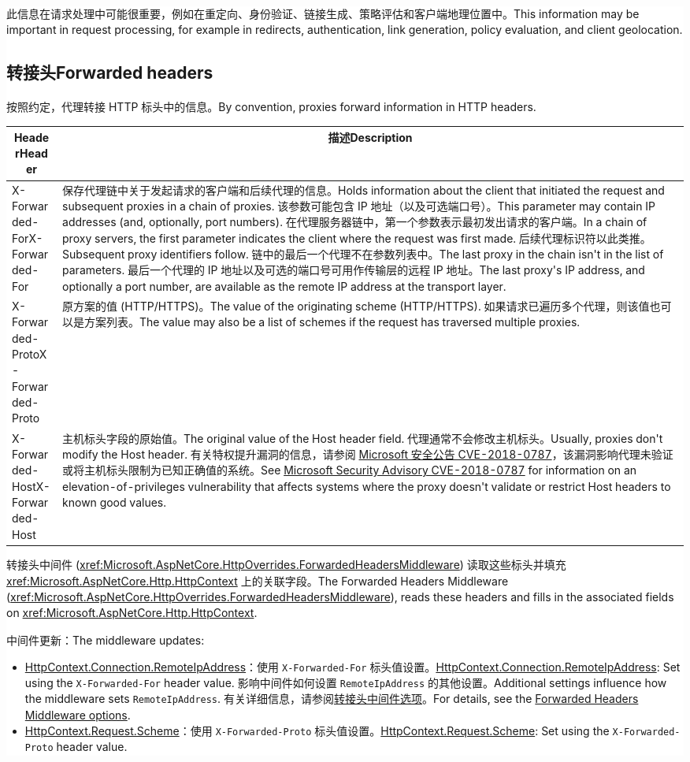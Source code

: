 <span data-ttu-id="091b6-109">此信息在请求处理中可能很重要，例如在重定向、身份验证、链接生成、策略评估和客户端地理位置中。</span><span class="sxs-lookup"><span data-stu-id="091b6-109">This information may be important in request processing, for example in redirects, authentication, link generation, policy evaluation, and client geolocation.</span></span>

## <a name="forwarded-headers"></a><span data-ttu-id="091b6-110">转接头</span><span class="sxs-lookup"><span data-stu-id="091b6-110">Forwarded headers</span></span>

<span data-ttu-id="091b6-111">按照约定，代理转接 HTTP 标头中的信息。</span><span class="sxs-lookup"><span data-stu-id="091b6-111">By convention, proxies forward information in HTTP headers.</span></span>

| <span data-ttu-id="091b6-112">Header</span><span class="sxs-lookup"><span data-stu-id="091b6-112">Header</span></span> | <span data-ttu-id="091b6-113">描述</span><span class="sxs-lookup"><span data-stu-id="091b6-113">Description</span></span> |
| ------ | ----------- |
| <span data-ttu-id="091b6-114">X-Forwarded-For</span><span class="sxs-lookup"><span data-stu-id="091b6-114">X-Forwarded-For</span></span> | <span data-ttu-id="091b6-115">保存代理链中关于发起请求的客户端和后续代理的信息。</span><span class="sxs-lookup"><span data-stu-id="091b6-115">Holds information about the client that initiated the request and subsequent proxies in a chain of proxies.</span></span> <span data-ttu-id="091b6-116">该参数可能包含 IP 地址（以及可选端口号）。</span><span class="sxs-lookup"><span data-stu-id="091b6-116">This parameter may contain IP addresses (and, optionally, port numbers).</span></span> <span data-ttu-id="091b6-117">在代理服务器链中，第一个参数表示最初发出请求的客户端。</span><span class="sxs-lookup"><span data-stu-id="091b6-117">In a chain of proxy servers, the first parameter indicates the client where the request was first made.</span></span> <span data-ttu-id="091b6-118">后续代理标识符以此类推。</span><span class="sxs-lookup"><span data-stu-id="091b6-118">Subsequent proxy identifiers follow.</span></span> <span data-ttu-id="091b6-119">链中的最后一个代理不在参数列表中。</span><span class="sxs-lookup"><span data-stu-id="091b6-119">The last proxy in the chain isn't in the list of parameters.</span></span> <span data-ttu-id="091b6-120">最后一个代理的 IP 地址以及可选的端口号可用作传输层的远程 IP 地址。</span><span class="sxs-lookup"><span data-stu-id="091b6-120">The last proxy's IP address, and optionally a port number, are available as the remote IP address at the transport layer.</span></span> |
| <span data-ttu-id="091b6-121">X-Forwarded-Proto</span><span class="sxs-lookup"><span data-stu-id="091b6-121">X-Forwarded-Proto</span></span> | <span data-ttu-id="091b6-122">原方案的值 (HTTP/HTTPS)。</span><span class="sxs-lookup"><span data-stu-id="091b6-122">The value of the originating scheme (HTTP/HTTPS).</span></span> <span data-ttu-id="091b6-123">如果请求已遍历多个代理，则该值也可以是方案列表。</span><span class="sxs-lookup"><span data-stu-id="091b6-123">The value may also be a list of schemes if the request has traversed multiple proxies.</span></span> |
| <span data-ttu-id="091b6-124">X-Forwarded-Host</span><span class="sxs-lookup"><span data-stu-id="091b6-124">X-Forwarded-Host</span></span> | <span data-ttu-id="091b6-125">主机标头字段的原始值。</span><span class="sxs-lookup"><span data-stu-id="091b6-125">The original value of the Host header field.</span></span> <span data-ttu-id="091b6-126">代理通常不会修改主机标头。</span><span class="sxs-lookup"><span data-stu-id="091b6-126">Usually, proxies don't modify the Host header.</span></span> <span data-ttu-id="091b6-127">有关特权提升漏洞的信息，请参阅 [Microsoft 安全公告 CVE-2018-0787](https://github.com/aspnet/Announcements/issues/295)，该漏洞影响代理未验证或将主机标头限制为已知正确值的系统。</span><span class="sxs-lookup"><span data-stu-id="091b6-127">See [Microsoft Security Advisory CVE-2018-0787](https://github.com/aspnet/Announcements/issues/295) for information on an elevation-of-privileges vulnerability that affects systems where the proxy doesn't validate or restrict Host headers to known good values.</span></span> |

<span data-ttu-id="091b6-128">转接头中间件 (<xref:Microsoft.AspNetCore.HttpOverrides.ForwardedHeadersMiddleware>) 读取这些标头并填充 <xref:Microsoft.AspNetCore.Http.HttpContext> 上的关联字段。</span><span class="sxs-lookup"><span data-stu-id="091b6-128">The Forwarded Headers Middleware (<xref:Microsoft.AspNetCore.HttpOverrides.ForwardedHeadersMiddleware>), reads these headers and fills in the associated fields on <xref:Microsoft.AspNetCore.Http.HttpContext>.</span></span>

<span data-ttu-id="091b6-129">中间件更新：</span><span class="sxs-lookup"><span data-stu-id="091b6-129">The middleware updates:</span></span>

* <span data-ttu-id="091b6-130">[HttpContext.Connection.RemoteIpAddress](xref:Microsoft.AspNetCore.Http.ConnectionInfo.RemoteIpAddress)：使用 `X-Forwarded-For` 标头值设置。</span><span class="sxs-lookup"><span data-stu-id="091b6-130">[HttpContext.Connection.RemoteIpAddress](xref:Microsoft.AspNetCore.Http.ConnectionInfo.RemoteIpAddress): Set using the `X-Forwarded-For` header value.</span></span> <span data-ttu-id="091b6-131">影响中间件如何设置 `RemoteIpAddress` 的其他设置。</span><span class="sxs-lookup"><span data-stu-id="091b6-131">Additional settings influence how the middleware sets `RemoteIpAddress`.</span></span> <span data-ttu-id="091b6-132">有关详细信息，请参阅[转接头中间件选项](#forwarded-headers-middleware-options)。</span><span class="sxs-lookup"><span data-stu-id="091b6-132">For details, see the [Forwarded Headers Middleware options](#forwarded-headers-middleware-options).</span></span>
* <span data-ttu-id="091b6-133">[HttpContext.Request.Scheme](xref:Microsoft.AspNetCore.Http.HttpRequest.Scheme)：使用 `X-Forwarded-Proto` 标头值设置。</span><span class="sxs-lookup"><span data-stu-id="091b6-133">[HttpContext.Request.Scheme](xref:Microsoft.AspNetCore.Http.HttpRequest.Scheme): Set using the `X-Forwarded-Proto` header value.</span></span>